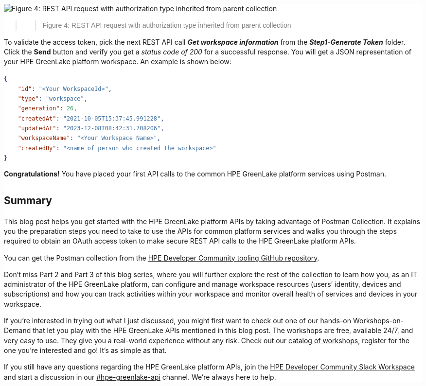 ![Figure 4: REST API request with authorization type inherited from parent collection](/img/blog-part1-collection-api-call-authorization-image4.png "Figure 4: REST API request with authorization type inherited from parent collection")

>> <span style="color:grey; font-family:Arial; font-size:1em"> Figure 4: REST API request with authorization type inherited from parent collection</span>

To validate the access token, pick the next REST API call ***Get workspace information*** from the ***Step1-Generate Token*** folder. Click the **Send** button and verify you get a *status code of 200* for a successful response. You will get a JSON representation of your HPE GreenLake platform workspace. An example is shown below:

```json
{
    "id": "<Your WorkspaceId>",
    "type": "workspace",
    "generation": 26,
    "createdAt": "2021-10-05T15:37:45.991228",
    "updatedAt": "2023-12-08T08:42:31.708206",
    "workspaceName": "<Your Workspace Name>",
    "createdBy": "<name of person who created the workspace>"
}
```

**Congratulations!** You have placed your first API calls to the common HPE GreenLake platform services using Postman.  

## Summary

This blog post helps you get started with the HPE GreenLake platform APIs by taking advantage of Postman Collection. It explains you the preparation steps you need to take to use the APIs for common platform services and walks you through the steps required to obtain an OAuth access token to make secure REST API calls to the HPE GreenLake platform APIs.

You can get the Postman collection from the [HPE Developer Community tooling GitHub repository](https://github.com/hpe-dev-incubator/GLP-API-Tooling/tree/main/Postman-Collections).

Don’t miss Part 2 and Part 3 of this blog series, where you will further explore the rest of the collection to learn how you, as an IT administrator of the HPE GreenLake platform, can configure and manage workspace resources (users’ identity, devices and subscriptions) and how you can track activities within your workspace and monitor overall health of services and devices in your workspace. 

If you’re interested in trying out what I just discussed, you might first want to check out one of our hands-on Workshops-on-Demand that let you play with the HPE GreenLake APIs mentioned in this blog post. The workshops are free, available 24/7, and very easy to use. They give you a real-world experience without any risk. Check out our [catalog of workshops](https://developer.hpe.com/hackshack/workshops), register for the one you’re interested and go! It’s as simple as that. 

If you still have any questions regarding the HPE GreenLake platform APIs, join the [HPE Developer Community Slack Workspace](https://developer.hpe.com/slack-signup/) and start a discussion in our [\#hpe-greenlake-api](https://hpedev.slack.com/archives/C02EG5XFK8Q) channel. We’re always here to help.